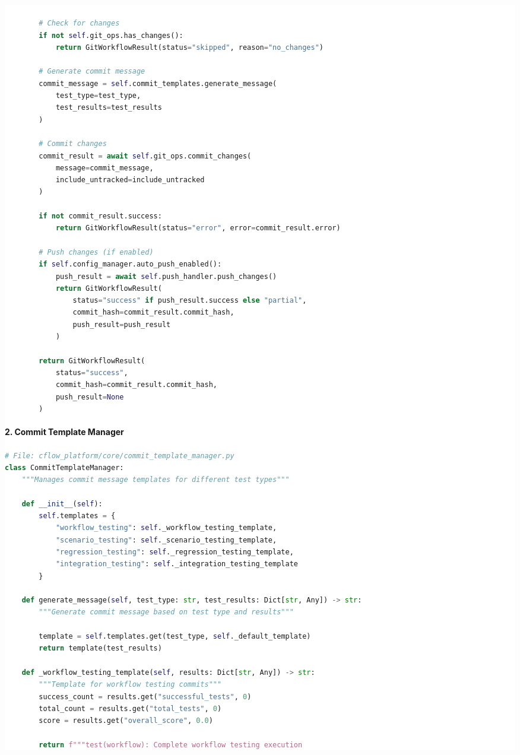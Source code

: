 ```python
        
        # Check for changes
        if not self.git_ops.has_changes():
            return GitWorkflowResult(status="skipped", reason="no_changes")
        
        # Generate commit message
        commit_message = self.commit_templates.generate_message(
            test_type=test_type,
            test_results=test_results
        )
        
        # Commit changes
        commit_result = await self.git_ops.commit_changes(
            message=commit_message,
            include_untracked=include_untracked
        )
        
        if not commit_result.success:
            return GitWorkflowResult(status="error", error=commit_result.error)
        
        # Push changes (if enabled)
        if self.config_manager.auto_push_enabled():
            push_result = await self.push_handler.push_changes()
            return GitWorkflowResult(
                status="success" if push_result.success else "partial",
                commit_hash=commit_result.commit_hash,
                push_result=push_result
            )
        
        return GitWorkflowResult(
            status="success",
            commit_hash=commit_result.commit_hash,
            push_result=None
        )
```

#### 2. Commit Template Manager
```python
# File: cflow_platform/core/commit_template_manager.py
class CommitTemplateManager:
    """Manages commit message templates for different test types"""
    
    def __init__(self):
        self.templates = {
            "workflow_testing": self._workflow_testing_template,
            "scenario_testing": self._scenario_testing_template,
            "regression_testing": self._regression_testing_template,
            "integration_testing": self._integration_testing_template
        }
    
    def generate_message(self, test_type: str, test_results: Dict[str, Any]) -> str:
        """Generate commit message based on test type and results"""
        
        template = self.templates.get(test_type, self._default_template)
        return template(test_results)
    
    def _workflow_testing_template(self, results: Dict[str, Any]) -> str:
        """Template for workflow testing commits"""
        success_count = results.get("successful_tests", 0)
        total_count = results.get("total_tests", 0)
        score = results.get("overall_score", 0.0)
        
        return f"""test(workflow): Complete workflow testing execution
```